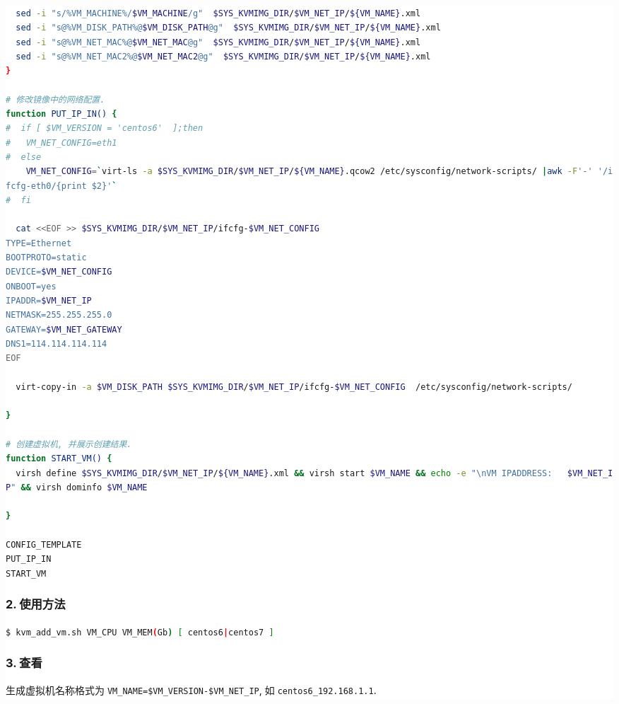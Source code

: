 ```Bash
  sed -i "s/%VM_MACHINE%/$VM_MACHINE/g"  $SYS_KVMIMG_DIR/$VM_NET_IP/${VM_NAME}.xml
  sed -i "s@%VM_DISK_PATH%@$VM_DISK_PATH@g"  $SYS_KVMIMG_DIR/$VM_NET_IP/${VM_NAME}.xml
  sed -i "s@%VM_NET_MAC%@$VM_NET_MAC@g"  $SYS_KVMIMG_DIR/$VM_NET_IP/${VM_NAME}.xml
  sed -i "s@%VM_NET_MAC2%@$VM_NET_MAC2@g"  $SYS_KVMIMG_DIR/$VM_NET_IP/${VM_NAME}.xml
}

# 修改镜像中的网络配置.
function PUT_IP_IN() {
#  if [ $VM_VERSION = 'centos6'  ];then
#   VM_NET_CONFIG=eth1
#  else 
    VM_NET_CONFIG=`virt-ls -a $SYS_KVMIMG_DIR/$VM_NET_IP/${VM_NAME}.qcow2 /etc/sysconfig/network-scripts/ |awk -F'-' '/ifcfg-eth0/{print $2}'`
#  fi

  cat <<EOF >> $SYS_KVMIMG_DIR/$VM_NET_IP/ifcfg-$VM_NET_CONFIG
TYPE=Ethernet
BOOTPROTO=static
DEVICE=$VM_NET_CONFIG
ONBOOT=yes  
IPADDR=$VM_NET_IP
NETMASK=255.255.255.0
GATEWAY=$VM_NET_GATEWAY
DNS1=114.114.114.114
EOF

  virt-copy-in -a $VM_DISK_PATH $SYS_KVMIMG_DIR/$VM_NET_IP/ifcfg-$VM_NET_CONFIG  /etc/sysconfig/network-scripts/

}

# 创建虚拟机, 并展示创建结果.
function START_VM() {
  virsh define $SYS_KVMIMG_DIR/$VM_NET_IP/${VM_NAME}.xml && virsh start $VM_NAME && echo -e "\nVM IPADDRESS:   $VM_NET_IP" && virsh dominfo $VM_NAME 

}

CONFIG_TEMPLATE
PUT_IP_IN
START_VM
```

### 2. 使用方法
```Bash
$ kvm_add_vm.sh VM_CPU VM_MEM(Gb) [ centos6|centos7 ]
```
### 3. 查看
生成虚拟机名称格式为 `VM_NAME=$VM_VERSION-$VM_NET_IP`, 如 `centos6_192.168.1.1`.
